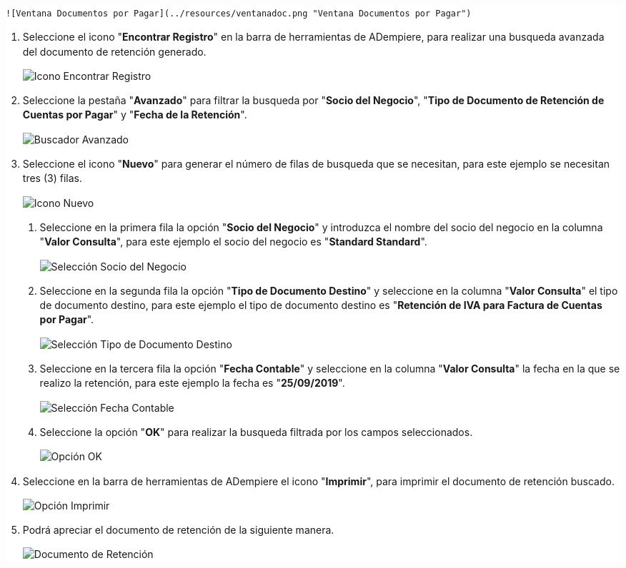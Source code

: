     ![Ventana Documentos por Pagar](../resources/ventanadoc.png "Ventana Documentos por Pagar")

1. Seleccione el icono "**Encontrar Registro**" en la barra de herramientas de ADempiere, para realizar una busqueda avanzada del documento de retención generado.

    ![Icono Encontrar Registro](../resources/iconobuscar.png "Icono Encontrar Registro")

1. Seleccione la pestaña "**Avanzado**" para filtrar la busqueda por "**Socio del Negocio**", "**Tipo de Documento de Retención de Cuentas por Pagar**" y "**Fecha de la Retención**".

    ![Buscador Avanzado](../resources/buscador.png "Buscador Avanzado")

1. Seleccione el icono "**Nuevo**" para generar el número de filas de busqueda que se necesitan, para este ejemplo se necesitan tres (3) filas.

    ![Icono Nuevo](../resources/nuevo.png "Icono Nuevo")

    1. Seleccione en la primera fila la opción "**Socio del Negocio**" y introduzca el nombre del socio del negocio en la columna "**Valor Consulta**", para este ejemplo el socio del negocio es "**Standard Standard**".

        ![Selección Socio del Negocio](../resources/nomsocio.png "Selección Socio del Negocio")

    1. Seleccione en la segunda fila la opción "**Tipo de Documento Destino**" y seleccione en la columna "**Valor Consulta**" el tipo de documento destino, para este ejemplo el tipo de documento destino es "**Retención de IVA para Factura de Cuentas por Pagar**".

        ![Selección Tipo de Documento Destino](../resources/docdestino.png "Selección Tipo de Documento Destino")

    1. Seleccione en la tercera fila la opción "**Fecha Contable**" y seleccione en la columna "**Valor Consulta**" la fecha en la que se realizo la retención, para este ejemplo la fecha es "**25/09/2019**".

        ![Selección Fecha Contable](../resources/fecha.png "Selección Fecha Contable")
    
    1. Seleccione la opción "**OK**" para realizar la busqueda filtrada por los campos seleccionados.

        ![Opción OK](../resources/opcionok.png "Opción OK")

1. Seleccione en la barra de herramientas de ADempiere el icono "**Imprimir**", para imprimir el documento de retención buscado.

    ![Opción Imprimir](../resources/imprimir.png "Opción Imprimir")

1. Podrá apreciar el documento de retención de la siguiente manera.

    ![Documento de Retención](../resources/doc.png "Documento de Retención")